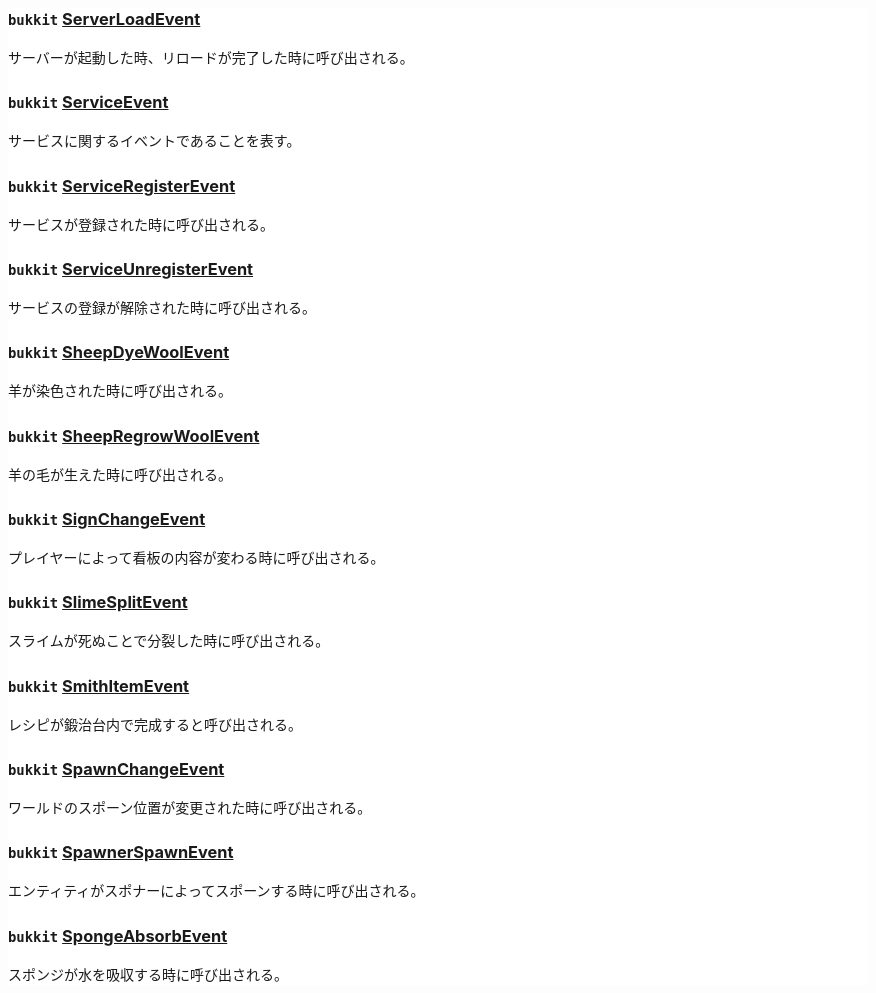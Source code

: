 ### `bukkit` [ServerLoadEvent](https://papermc.io/javadocs/paper/1.17/org/bukkit/event/server/ServerLoadEvent.html)
サーバーが起動した時、リロードが完了した時に呼び出される。

### `bukkit` [ServiceEvent](https://papermc.io/javadocs/paper/1.17/org/bukkit/event/server/ServiceEvent.html)
サービスに関するイベントであることを表す。

### `bukkit` [ServiceRegisterEvent](https://papermc.io/javadocs/paper/1.17/org/bukkit/event/server/ServiceRegisterEvent.html)
サービスが登録された時に呼び出される。

### `bukkit` [ServiceUnregisterEvent](https://papermc.io/javadocs/paper/1.17/org/bukkit/event/server/ServiceUnregisterEvent.html)
サービスの登録が解除された時に呼び出される。

### `bukkit` [SheepDyeWoolEvent](https://papermc.io/javadocs/paper/1.17/org/bukkit/event/entity/SheepDyeWoolEvent.html)
羊が染色された時に呼び出される。

### `bukkit` [SheepRegrowWoolEvent](https://papermc.io/javadocs/paper/1.17/org/bukkit/event/entity/SheepRegrowWoolEvent.html)
羊の毛が生えた時に呼び出される。

### `bukkit` [SignChangeEvent](https://papermc.io/javadocs/paper/1.17/org/bukkit/event/block/SignChangeEvent.html)
プレイヤーによって看板の内容が変わる時に呼び出される。

### `bukkit` [SlimeSplitEvent](https://papermc.io/javadocs/paper/1.17/org/bukkit/event/entity/SlimeSplitEvent.html)
スライムが死ぬことで分裂した時に呼び出される。

### `bukkit` [SmithItemEvent](https://papermc.io/javadocs/paper/1.17/org/bukkit/event/inventory/SmithItemEvent.html)
レシピが鍛治台内で完成すると呼び出される。

### `bukkit` [SpawnChangeEvent](https://papermc.io/javadocs/paper/1.17/org/bukkit/event/world/SpawnChangeEvent.html)
ワールドのスポーン位置が変更された時に呼び出される。

### `bukkit` [SpawnerSpawnEvent](https://papermc.io/javadocs/paper/1.17/org/bukkit/event/entity/SpawnerSpawnEvent.html)
エンティティがスポナーによってスポーンする時に呼び出される。

### `bukkit` [SpongeAbsorbEvent](https://papermc.io/javadocs/paper/1.17/org/bukkit/event/block/SpongeAbsorbEvent.html)
スポンジが水を吸収する時に呼び出される。
